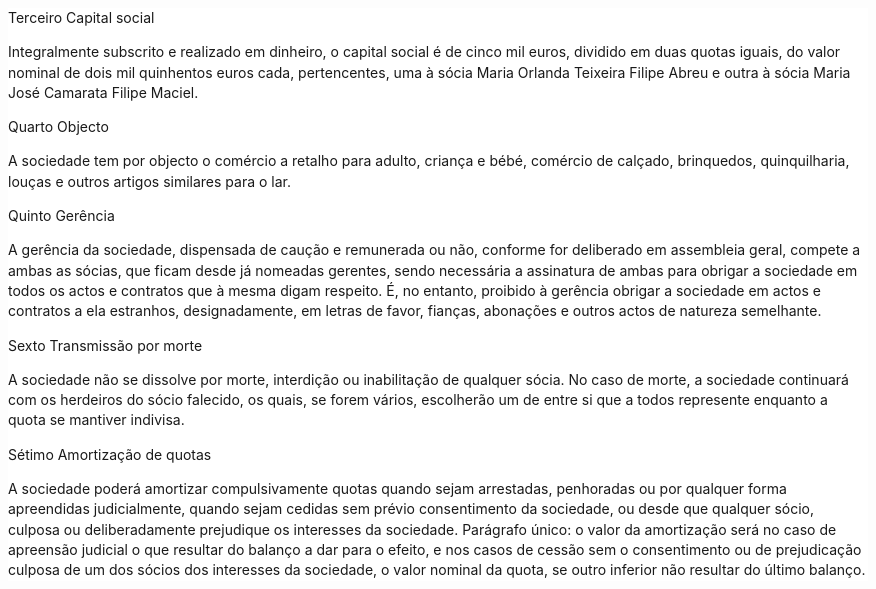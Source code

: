 
Terceiro
Capital social


Integralmente subscrito e realizado em dinheiro, o capital
social é de cinco mil euros, dividido em duas quotas iguais,
do valor nominal de dois mil quinhentos euros cada,
pertencentes, uma à sócia Maria Orlanda Teixeira Filipe
Abreu e outra à sócia Maria José Camarata Filipe Maciel.


Quarto
Objecto


A sociedade tem por objecto o comércio a retalho para
adulto, criança e bébé, comércio de calçado, brinquedos,
quinquilharia, louças e outros artigos similares para o lar.



Quinto
Gerência


A gerência da sociedade, dispensada de caução e
remunerada ou não, conforme for deliberado em assembleia
geral, compete a ambas as sócias, que ficam desde já
nomeadas gerentes, sendo necessária a assinatura de ambas
para obrigar a sociedade em todos os actos e contratos que à
mesma digam respeito.
É, no entanto, proibido à gerência obrigar a sociedade em
actos e contratos a ela estranhos, designadamente, em letras
de favor, fianças, abonações e outros actos de natureza
semelhante.


Sexto
Transmissão por morte


A sociedade não se dissolve por morte, interdição ou
inabilitação de qualquer sócia. No caso de morte, a sociedade
continuará com os herdeiros do sócio falecido, os quais, se
forem vários, escolherão um de entre si que a todos
represente enquanto a quota se mantiver indivisa.


Sétimo
Amortização de quotas


A sociedade poderá amortizar compulsivamente quotas
quando sejam arrestadas, penhoradas ou por qualquer forma
apreendidas judicialmente, quando sejam cedidas sem prévio
consentimento da sociedade, ou desde que qualquer sócio,
culposa ou deliberadamente prejudique os interesses da
sociedade.
Parágrafo único: o valor da amortização será no caso de
apreensão judicial o que resultar do balanço a dar para o
efeito, e nos casos de cessão sem o consentimento ou de
prejudicação culposa de um dos sócios dos interesses da
sociedade, o valor nominal da quota, se outro inferior não
resultar do último balanço.
